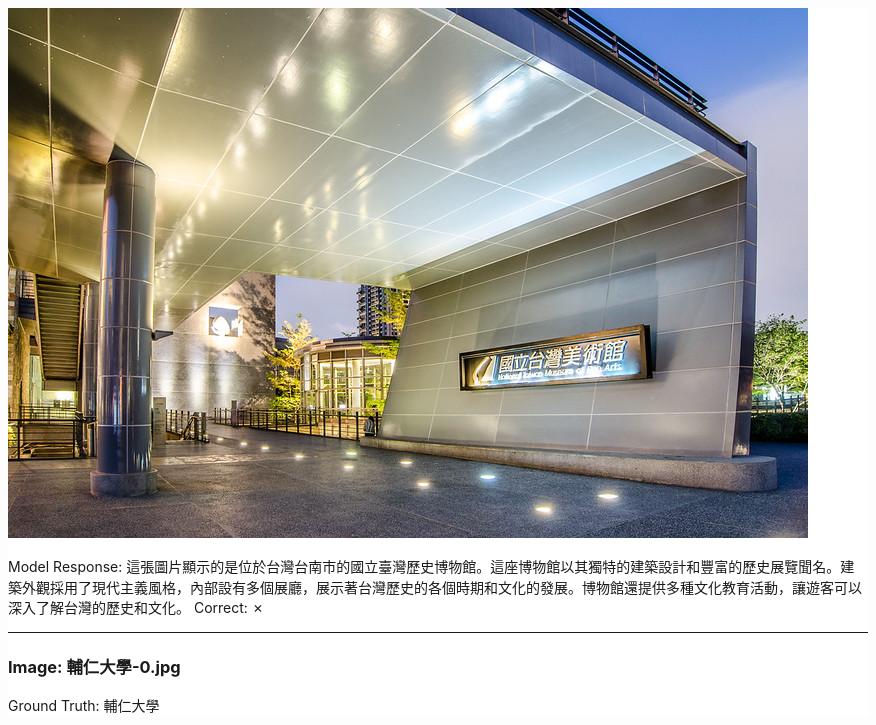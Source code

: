 ![國立臺灣美術館-16.jpg](../images/國立臺灣美術館-16.jpg)

Model Response: 這張圖片顯示的是位於台灣台南市的國立臺灣歷史博物館。這座博物館以其獨特的建築設計和豐富的歷史展覽聞名。建築外觀採用了現代主義風格，內部設有多個展廳，展示著台灣歷史的各個時期和文化的發展。博物館還提供多種文化教育活動，讓遊客可以深入了解台灣的歷史和文化。
Correct: ✗

---

### Image: 輔仁大學-0.jpg
Ground Truth: 輔仁大學
